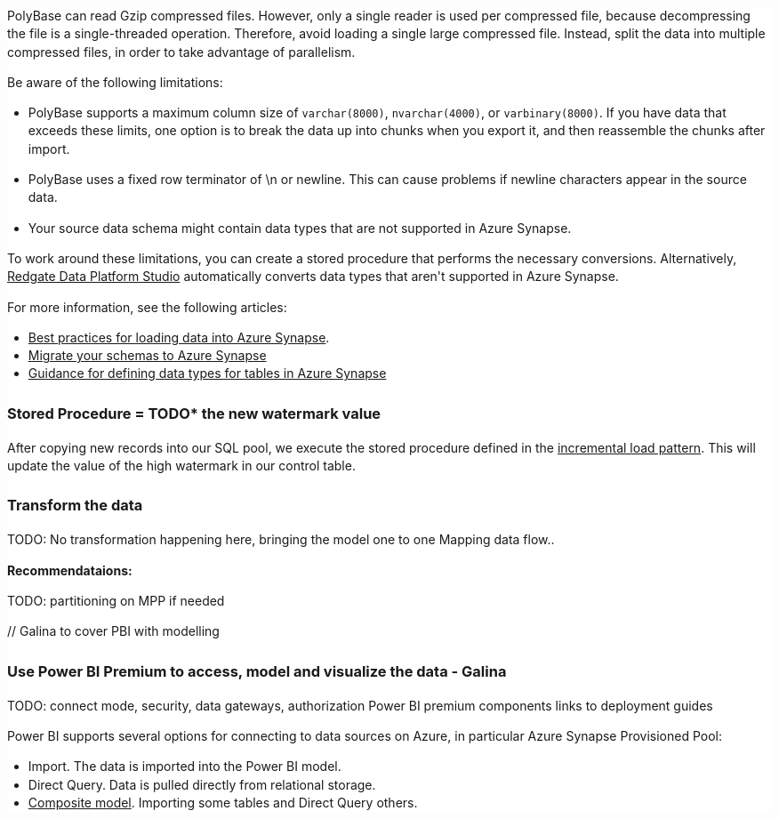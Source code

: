PolyBase can read Gzip compressed files. However, only a single reader is used per compressed file, because decompressing the file is a single-threaded operation. Therefore, avoid loading a single large compressed file. Instead, split the data into multiple compressed files, in order to take advantage of parallelism.

Be aware of the following limitations:

- PolyBase supports a maximum column size of `varchar(8000)`, `nvarchar(4000)`, or `varbinary(8000)`. If you have data that exceeds these limits, one option is to break the data up into chunks when you export it, and then reassemble the chunks after import.

- PolyBase uses a fixed row terminator of \n or newline. This can cause problems if newline characters appear in the source data.

- Your source data schema might contain data types that are not supported in Azure Synapse.

To work around these limitations, you can create a stored procedure that performs the necessary conversions. Alternatively, [Redgate Data Platform Studio](/azure/sql-data-warehouse/sql-data-warehouse-load-with-redgate) automatically converts data types that aren't supported in Azure Synapse.

For more information, see the following articles:

- [Best practices for loading data into Azure Synapse](/azure/sql-data-warehouse/guidance-for-loading-data).
- [Migrate your schemas to Azure Synapse](/azure/sql-data-warehouse/sql-data-warehouse-migrate-schema)
- [Guidance for defining data types for tables in Azure Synapse](/azure/sql-data-warehouse/sql-data-warehouse-tables-data-types)

### Stored Procedure = TODO* the new watermark value

After copying new records into our SQL pool, we execute the stored procedure defined in the [incremental load pattern](incremental-load). This will update the value of the high watermark in our control table.

### Transform the data

TODO: No transformation happening here, bringing the model one to one
Mapping data flow..

**Recommendataions:**

TODO: partitioning on MPP if needed

// Galina to cover PBI with modelling

### Use Power BI Premium to access, model and visualize the data - Galina

TODO: connect mode, security, data gateways, authorization
Power BI premium components
links to deployment guides

Power BI supports several options for connecting to data sources on Azure, in particular Azure Synapse Provisioned Pool:

- Import. The data is imported into the Power BI model.
- Direct Query. Data is pulled directly from relational storage.
- [Composite model](https://docs.microsoft.com/en-us/power-bi/transform-model/desktop-composite-models). Importing some tables and Direct Query others.
